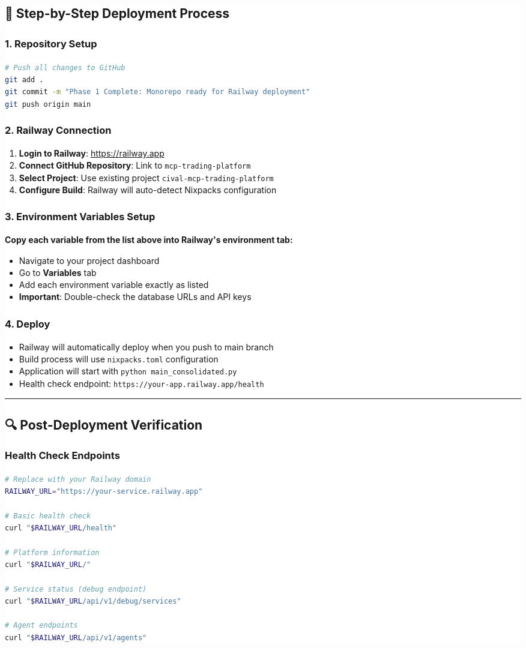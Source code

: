 ## 🚀 Step-by-Step Deployment Process

### 1. Repository Setup
```bash
# Push all changes to GitHub
git add .
git commit -m "Phase 1 Complete: Monorepo ready for Railway deployment"
git push origin main
```

### 2. Railway Connection
1. **Login to Railway**: https://railway.app
2. **Connect GitHub Repository**: Link to `mcp-trading-platform`
3. **Select Project**: Use existing project `cival-mcp-trading-platform`
4. **Configure Build**: Railway will auto-detect Nixpacks configuration

### 3. Environment Variables Setup
**Copy each variable from the list above into Railway's environment tab:**
- Navigate to your project dashboard
- Go to **Variables** tab
- Add each environment variable exactly as listed
- **Important**: Double-check the database URLs and API keys

### 4. Deploy
- Railway will automatically deploy when you push to main branch
- Build process will use `nixpacks.toml` configuration
- Application will start with `python main_consolidated.py`
- Health check endpoint: `https://your-app.railway.app/health`

---

## 🔍 Post-Deployment Verification

### Health Check Endpoints
```bash
# Replace with your Railway domain
RAILWAY_URL="https://your-service.railway.app"

# Basic health check
curl "$RAILWAY_URL/health"

# Platform information
curl "$RAILWAY_URL/"

# Service status (debug endpoint)
curl "$RAILWAY_URL/api/v1/debug/services"

# Agent endpoints
curl "$RAILWAY_URL/api/v1/agents"
```
